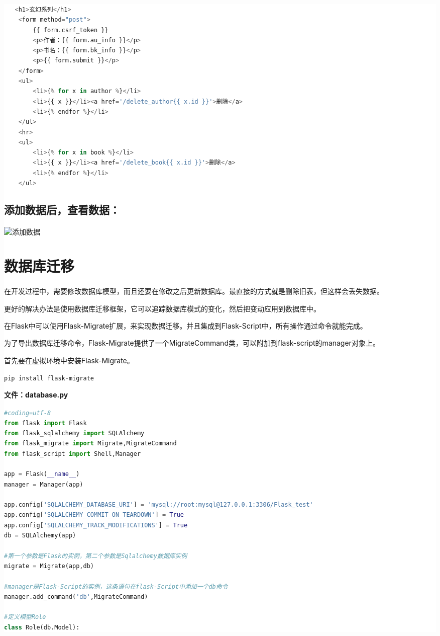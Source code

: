 ```python
   <h1>玄幻系列</h1>
    <form method="post">
        {{ form.csrf_token }}
        <p>作者：{{ form.au_info }}</p>
        <p>书名：{{ form.bk_info }}</p>
        <p>{{ form.submit }}</p>
    </form>
    <ul>
        <li>{% for x in author %}</li>
        <li>{{ x }}</li><a href='/delete_author{{ x.id }}'>删除</a>
        <li>{% endfor %}</li>
    </ul>
    <hr>
    <ul>
        <li>{% for x in book %}</li>
        <li>{{ x }}</li><a href='/delete_book{{ x.id }}'>删除</a>
        <li>{% endfor %}</li>
    </ul>
```

## 添加数据后，查看数据：

![添加数据](../images/flask_sql/添加数据.png)

# 数据库迁移

在开发过程中，需要修改数据库模型，而且还要在修改之后更新数据库。最直接的方式就是删除旧表，但这样会丢失数据。

更好的解决办法是使用数据库迁移框架，它可以追踪数据库模式的变化，然后把变动应用到数据库中。

在Flask中可以使用Flask-Migrate扩展，来实现数据迁移。并且集成到Flask-Script中，所有操作通过命令就能完成。

为了导出数据库迁移命令，Flask-Migrate提供了一个MigrateCommand类，可以附加到flask-script的manager对象上。

首先要在虚拟环境中安装Flask-Migrate。

```python
pip install flask-migrate
```

**文件：database.py**

```python
#coding=utf-8
from flask import Flask
from flask_sqlalchemy import SQLAlchemy
from flask_migrate import Migrate,MigrateCommand
from flask_script import Shell,Manager

app = Flask(__name__)
manager = Manager(app)

app.config['SQLALCHEMY_DATABASE_URI'] = 'mysql://root:mysql@127.0.0.1:3306/Flask_test'
app.config['SQLALCHEMY_COMMIT_ON_TEARDOWN'] = True
app.config['SQLALCHEMY_TRACK_MODIFICATIONS'] = True
db = SQLAlchemy(app)

#第一个参数是Flask的实例，第二个参数是Sqlalchemy数据库实例
migrate = Migrate(app,db) 

#manager是Flask-Script的实例，这条语句在flask-Script中添加一个db命令
manager.add_command('db',MigrateCommand)

#定义模型Role
class Role(db.Model):
```